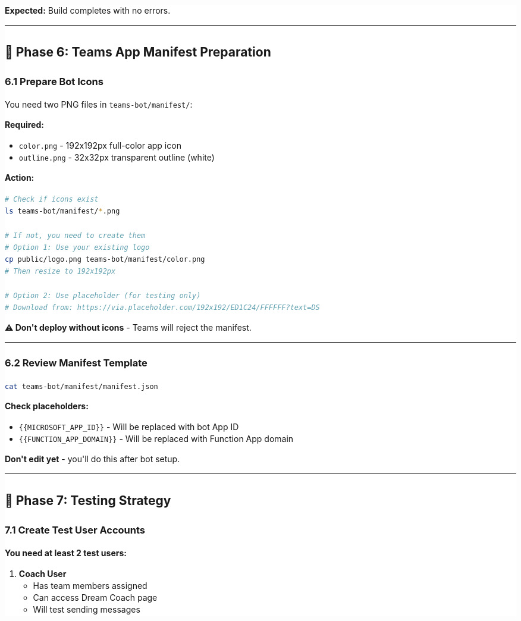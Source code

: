 **Expected:** Build completes with no errors.

---

## 📝 Phase 6: Teams App Manifest Preparation

### 6.1 Prepare Bot Icons

You need two PNG files in `teams-bot/manifest/`:

**Required:**
- `color.png` - 192x192px full-color app icon
- `outline.png` - 32x32px transparent outline (white)

**Action:**
```bash
# Check if icons exist
ls teams-bot/manifest/*.png

# If not, you need to create them
# Option 1: Use your existing logo
cp public/logo.png teams-bot/manifest/color.png
# Then resize to 192x192px

# Option 2: Use placeholder (for testing only)
# Download from: https://via.placeholder.com/192x192/ED1C24/FFFFFF?text=DS
```

**⚠️ Don't deploy without icons** - Teams will reject the manifest.

---

### 6.2 Review Manifest Template

```bash
cat teams-bot/manifest/manifest.json
```

**Check placeholders:**
- `{{MICROSOFT_APP_ID}}` - Will be replaced with bot App ID
- `{{FUNCTION_APP_DOMAIN}}` - Will be replaced with Function App domain

**Don't edit yet** - you'll do this after bot setup.

---

## 🧪 Phase 7: Testing Strategy

### 7.1 Create Test User Accounts

**You need at least 2 test users:**

1. **Coach User**
   - Has team members assigned
   - Can access Dream Coach page
   - Will test sending messages

